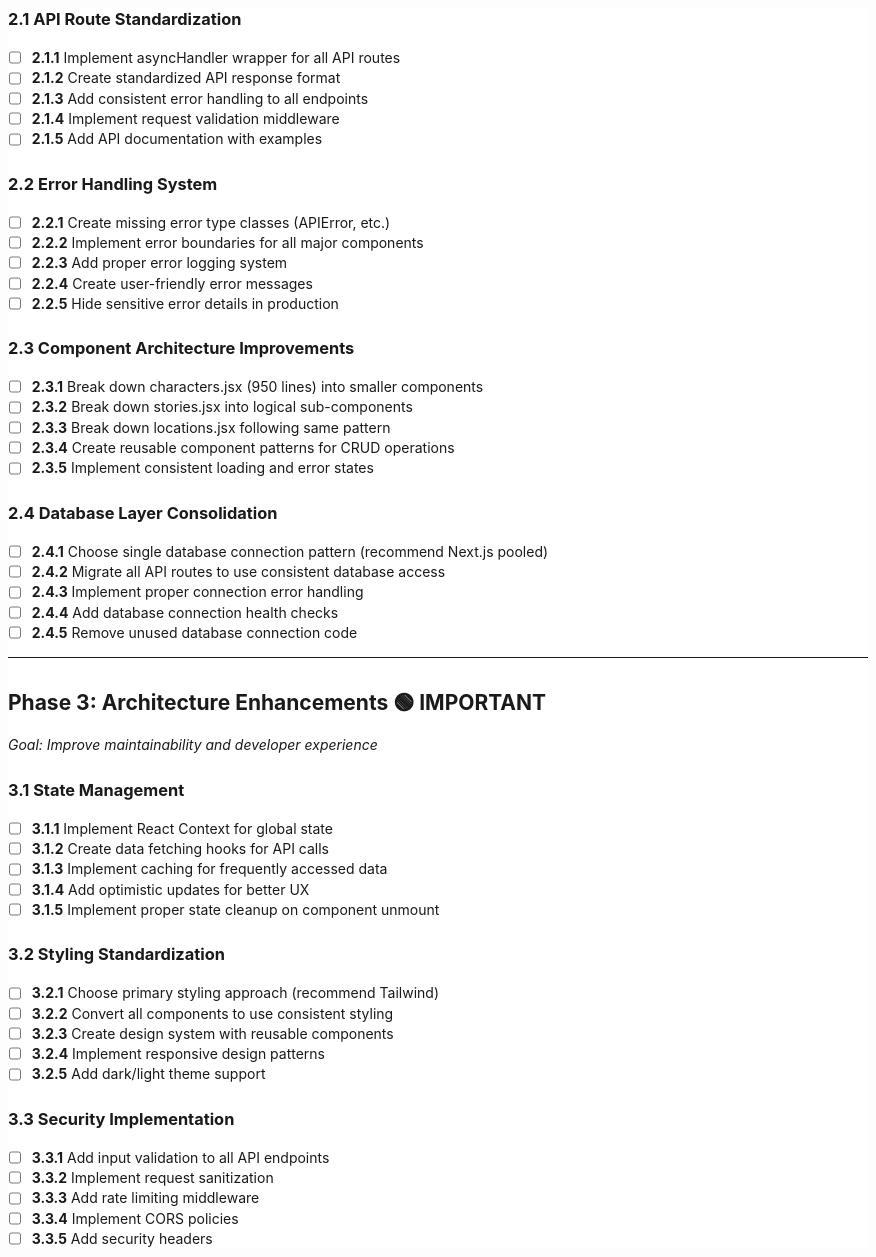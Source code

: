 ### **2.1 API Route Standardization**
- [ ] **2.1.1** Implement asyncHandler wrapper for all API routes
- [ ] **2.1.2** Create standardized API response format
- [ ] **2.1.3** Add consistent error handling to all endpoints
- [ ] **2.1.4** Implement request validation middleware
- [ ] **2.1.5** Add API documentation with examples

### **2.2 Error Handling System**
- [ ] **2.2.1** Create missing error type classes (APIError, etc.)
- [ ] **2.2.2** Implement error boundaries for all major components
- [ ] **2.2.3** Add proper error logging system
- [ ] **2.2.4** Create user-friendly error messages
- [ ] **2.2.5** Hide sensitive error details in production

### **2.3 Component Architecture Improvements**
- [ ] **2.3.1** Break down characters.jsx (950 lines) into smaller components
- [ ] **2.3.2** Break down stories.jsx into logical sub-components
- [ ] **2.3.3** Break down locations.jsx following same pattern
- [ ] **2.3.4** Create reusable component patterns for CRUD operations
- [ ] **2.3.5** Implement consistent loading and error states

### **2.4 Database Layer Consolidation**
- [ ] **2.4.1** Choose single database connection pattern (recommend Next.js pooled)
- [ ] **2.4.2** Migrate all API routes to use consistent database access
- [ ] **2.4.3** Implement proper connection error handling
- [ ] **2.4.4** Add database connection health checks
- [ ] **2.4.5** Remove unused database connection code

---

## **Phase 3: Architecture Enhancements** 🟢 **IMPORTANT**

*Goal: Improve maintainability and developer experience*

### **3.1 State Management**
- [ ] **3.1.1** Implement React Context for global state
- [ ] **3.1.2** Create data fetching hooks for API calls
- [ ] **3.1.3** Implement caching for frequently accessed data
- [ ] **3.1.4** Add optimistic updates for better UX
- [ ] **3.1.5** Implement proper state cleanup on component unmount

### **3.2 Styling Standardization**
- [ ] **3.2.1** Choose primary styling approach (recommend Tailwind)
- [ ] **3.2.2** Convert all components to use consistent styling
- [ ] **3.2.3** Create design system with reusable components
- [ ] **3.2.4** Implement responsive design patterns
- [ ] **3.2.5** Add dark/light theme support

### **3.3 Security Implementation**
- [ ] **3.3.1** Add input validation to all API endpoints
- [ ] **3.3.2** Implement request sanitization
- [ ] **3.3.3** Add rate limiting middleware
- [ ] **3.3.4** Implement CORS policies
- [ ] **3.3.5** Add security headers
